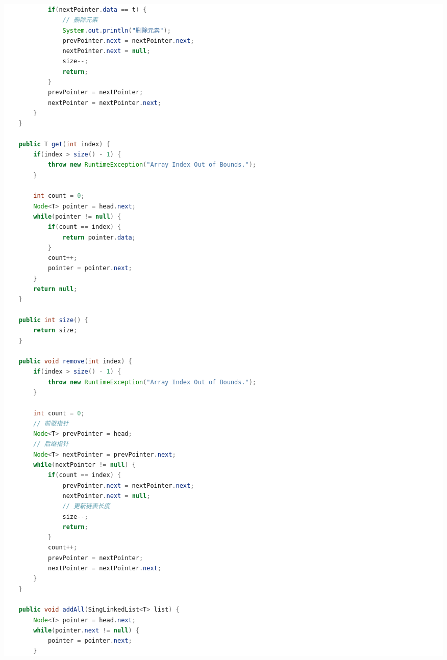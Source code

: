 ```java
			if(nextPointer.data == t) {
				// 删除元素
				System.out.println("删除元素");
				prevPointer.next = nextPointer.next;
				nextPointer.next = null;
				size--;
				return;
			}
			prevPointer = nextPointer;
			nextPointer = nextPointer.next;
		}
	}

	public T get(int index) {
		if(index > size() - 1) {
			throw new RuntimeException("Array Index Out of Bounds.");
		}

		int count = 0;
		Node<T> pointer = head.next;
		while(pointer != null) {
			if(count == index) {
				return pointer.data;
			}
			count++;
			pointer = pointer.next;
		}
		return null;
	}

	public int size() {
		return size;
	}

	public void remove(int index) {
		if(index > size() - 1) {
			throw new RuntimeException("Array Index Out of Bounds.");
		}

		int count = 0;
		// 前驱指针
		Node<T> prevPointer = head;
		// 后继指针
		Node<T> nextPointer = prevPointer.next;
		while(nextPointer != null) {
			if(count == index) {
				prevPointer.next = nextPointer.next;
				nextPointer.next = null;
				// 更新链表长度
				size--;
				return;
			}
			count++;
			prevPointer = nextPointer;
			nextPointer = nextPointer.next;
		}
	}

	public void addAll(SingLinkedList<T> list) {
		Node<T> pointer = head.next;
		while(pointer.next != null) {
			pointer = pointer.next;
		}
```